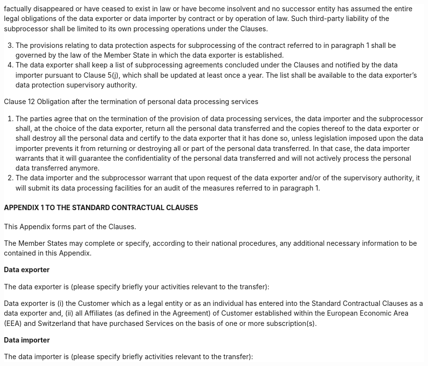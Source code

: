    factually disappeared or have ceased to exist in law or have become insolvent and no successor entity has assumed the
   entire legal obligations of the data exporter or data importer by contract or by operation of law. Such third-party
   liability of the subprocessor shall be limited to its own processing operations under the Clauses.

3. The provisions relating to data protection aspects for subprocessing of the contract referred to in paragraph 1 shall
   be governed by the law of the Member State in which the data exporter is established.
4. The data exporter shall keep a list of subprocessing agreements concluded under the Clauses and notified by the data
   importer pursuant to Clause 5(j), which shall be updated at least once a year. The list shall be available to the
   data exporter’s data protection supervisory authority.

Clause 12
Obligation after the termination of personal data processing services

1. The parties agree that on the termination of the provision of data processing services, the data importer and the
   subprocessor shall, at the choice of the data exporter, return all the personal data transferred and the copies
   thereof to the data exporter or shall destroy all the personal data and certify to the data exporter that it has done
   so, unless legislation imposed upon the data importer prevents it from returning or destroying all or part of the
   personal data transferred. In that case, the data importer warrants that it will guarantee the confidentiality of the
   personal data transferred and will not actively process the personal data transferred anymore.
2. The data importer and the subprocessor warrant that upon request of the data exporter and/or of the supervisory
   authority, it will submit its data processing facilities for an audit of the measures referred to in paragraph 1.

#### APPENDIX 1 TO THE STANDARD CONTRACTUAL CLAUSES

This Appendix forms part of the Clauses.

The Member States may complete or specify, according to their national procedures, any additional necessary information
to be contained in this Appendix.

**Data exporter**

The data exporter is (please specify briefly your activities relevant to the transfer):

Data exporter is (i) the Customer which as a legal entity or as an individual has entered into the Standard Contractual
Clauses as a data exporter and, (ii) all Affiliates (as defined in the Agreement) of Customer established within the
European Economic Area (EEA) and Switzerland that have purchased Services on the basis of one or more subscription(s).

**Data importer**

The data importer is (please specify briefly activities relevant to the transfer):
